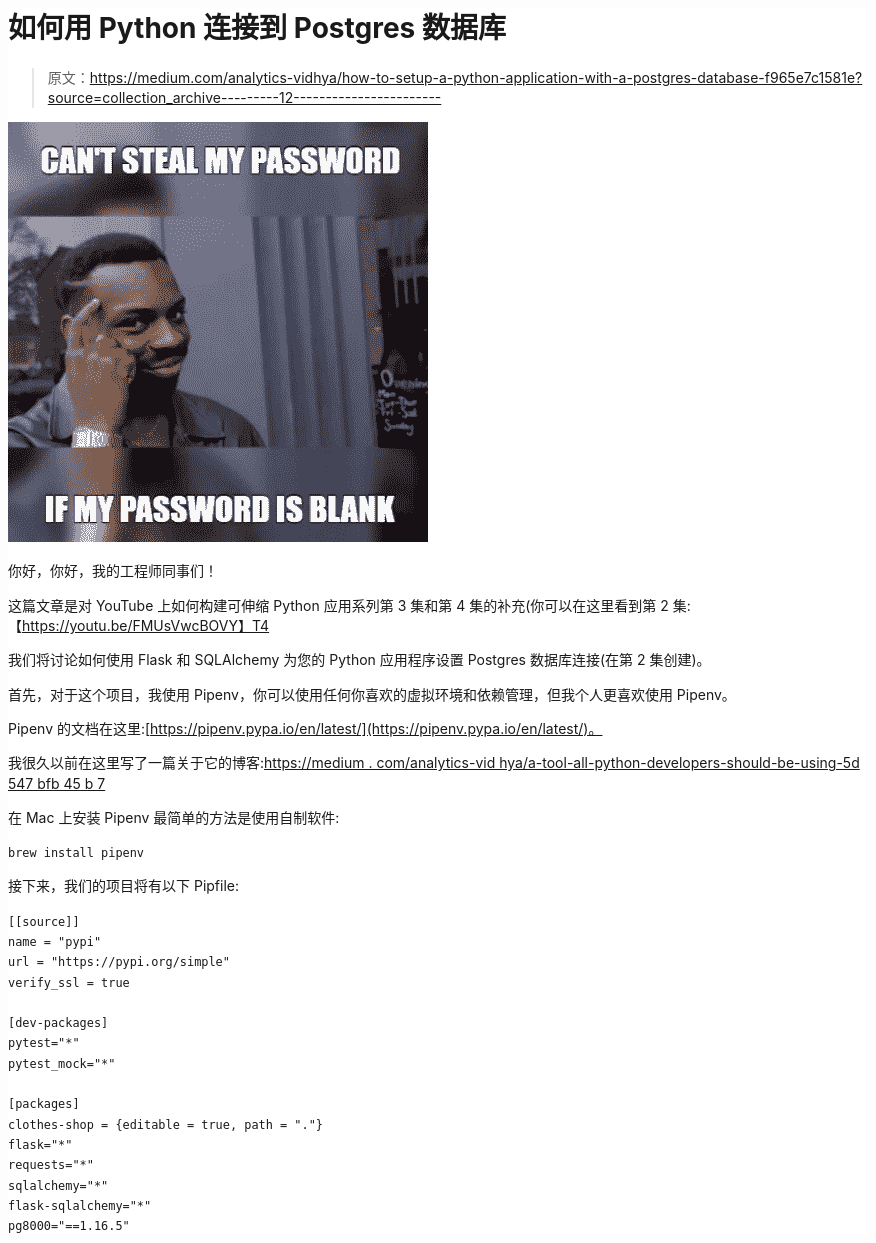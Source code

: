 # 如何用 Python 连接到 Postgres 数据库

> 原文：<https://medium.com/analytics-vidhya/how-to-setup-a-python-application-with-a-postgres-database-f965e7c1581e?source=collection_archive---------12----------------------->

![](img/65632f2a494ca1f236c335fad136342e.png)

你好，你好，我的工程师同事们！

这篇文章是对 YouTube 上如何构建可伸缩 Python 应用系列第 3 集和第 4 集的补充(你可以在这里看到第 2 集:【https://youtu.be/FMUsVwcBOVY】T4

我们将讨论如何使用 Flask 和 SQLAlchemy 为您的 Python 应用程序设置 Postgres 数据库连接(在第 2 集创建)。

首先，对于这个项目，我使用 Pipenv，你可以使用任何你喜欢的虚拟环境和依赖管理，但我个人更喜欢使用 Pipenv。

Pipenv 的文档在这里:[https://pipenv.pypa.io/en/latest/](https://pipenv.pypa.io/en/latest/)。

我很久以前在这里写了一篇关于它的博客:[https://medium . com/analytics-vid hya/a-tool-all-python-developers-should-be-using-5d 547 bfb 45 b 7](/analytics-vidhya/a-tool-all-python-developers-should-be-using-5d547bfb45b7)

在 Mac 上安装 Pipenv 最简单的方法是使用自制软件:

```
brew install pipenv
```

接下来，我们的项目将有以下 Pipfile:

```
[[source]]
name = "pypi"
url = "https://pypi.org/simple"
verify_ssl = true

[dev-packages]
pytest="*"
pytest_mock="*"

[packages]
clothes-shop = {editable = true, path = "."}
flask="*"
requests="*"
sqlalchemy="*"
flask-sqlalchemy="*"
pg8000="==1.16.5"

```